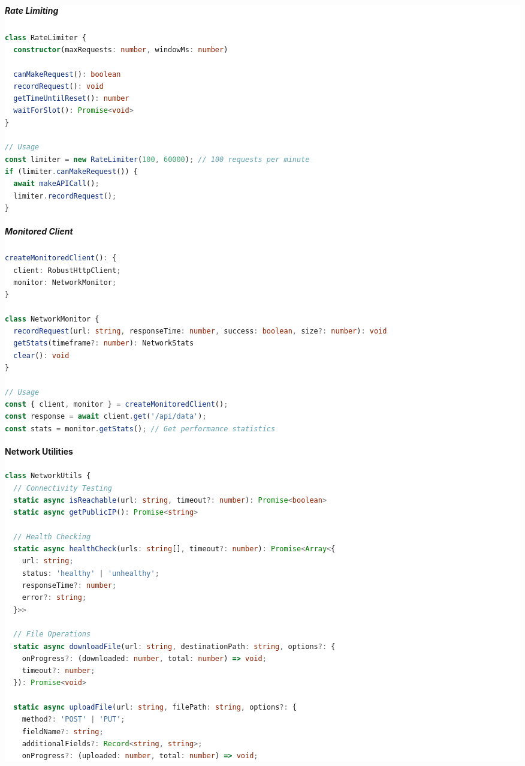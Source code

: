 ##### Rate Limiting
```typescript
class RateLimiter {
  constructor(maxRequests: number, windowMs: number)
  
  canMakeRequest(): boolean
  recordRequest(): void
  getTimeUntilReset(): number
  waitForSlot(): Promise<void>
}

// Usage
const limiter = new RateLimiter(100, 60000); // 100 requests per minute
if (limiter.canMakeRequest()) {
  await makeAPICall();
  limiter.recordRequest();
}
```

##### Monitored Client
```typescript
createMonitoredClient(): {
  client: RobustHttpClient;
  monitor: NetworkMonitor;
}

class NetworkMonitor {
  recordRequest(url: string, responseTime: number, success: boolean, size?: number): void
  getStats(timeframe?: number): NetworkStats
  clear(): void
}

// Usage
const { client, monitor } = createMonitoredClient();
const response = await client.get('/api/data');
const stats = monitor.getStats(); // Get performance statistics
```

#### Network Utilities

```typescript
class NetworkUtils {
  // Connectivity Testing
  static async isReachable(url: string, timeout?: number): Promise<boolean>
  static async getPublicIP(): Promise<string>
  
  // Health Checking
  static async healthCheck(urls: string[], timeout?: number): Promise<Array<{
    url: string;
    status: 'healthy' | 'unhealthy';
    responseTime?: number;
    error?: string;
  }>>
  
  // File Operations
  static async downloadFile(url: string, destinationPath: string, options?: {
    onProgress?: (downloaded: number, total: number) => void;
    timeout?: number;
  }): Promise<void>
  
  static async uploadFile(url: string, filePath: string, options?: {
    method?: 'POST' | 'PUT';
    fieldName?: string;
    additionalFields?: Record<string, string>;
    onProgress?: (uploaded: number, total: number) => void;
```